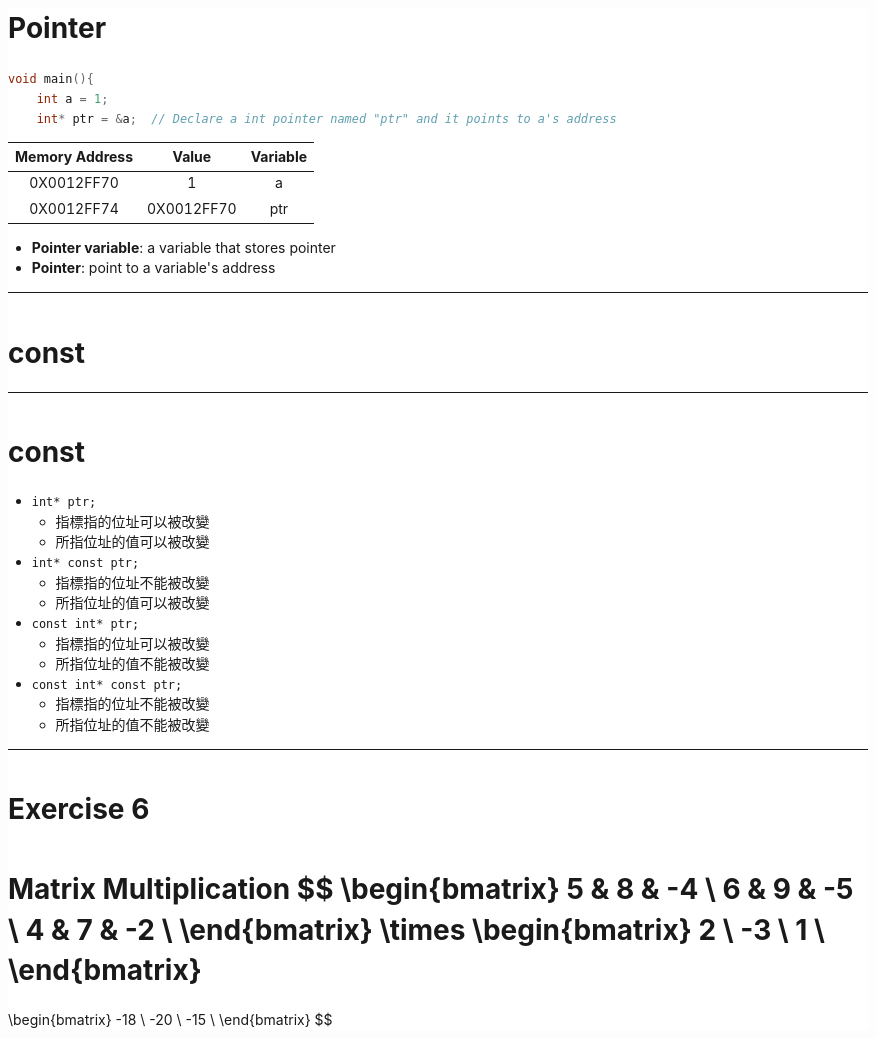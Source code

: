 # Pointer
```c
void main(){
    int a = 1;
    int* ptr = &a;  // Declare a int pointer named "ptr" and it points to a's address

```

|Memory Address |Value      |Variable   |
|:-------------:|:---------:|:---------:|
|0X0012FF70     |1          |a          |
|0X0012FF74     |0X0012FF70 |ptr        |

- **Pointer variable**: a variable that stores pointer
- **Pointer**: point to a variable's address

---

# const

---

# const
- `int* ptr;`
    - 指標指的位址可以被改變
    - 所指位址的值可以被改變
- `int* const ptr;`
    - 指標指的位址不能被改變
    - 所指位址的值可以被改變
- `const int* ptr;`
    - 指標指的位址可以被改變
    - 所指位址的值不能被改變
- `const int* const ptr;`
    - 指標指的位址不能被改變
    - 所指位址的值不能被改變

---

# Exercise 6
**Matrix Multiplication**
$$
\begin{bmatrix}
    5 & 8 & -4 \\
    6 & 9 & -5 \\
    4 & 7 & -2 \\
\end{bmatrix}
\times
\begin{bmatrix}
    2 \\
    -3 \\
    1 \\
\end{bmatrix}
=
\begin{bmatrix}
    -18 \\
    -20 \\
    -15 \\
\end{bmatrix}
$$
